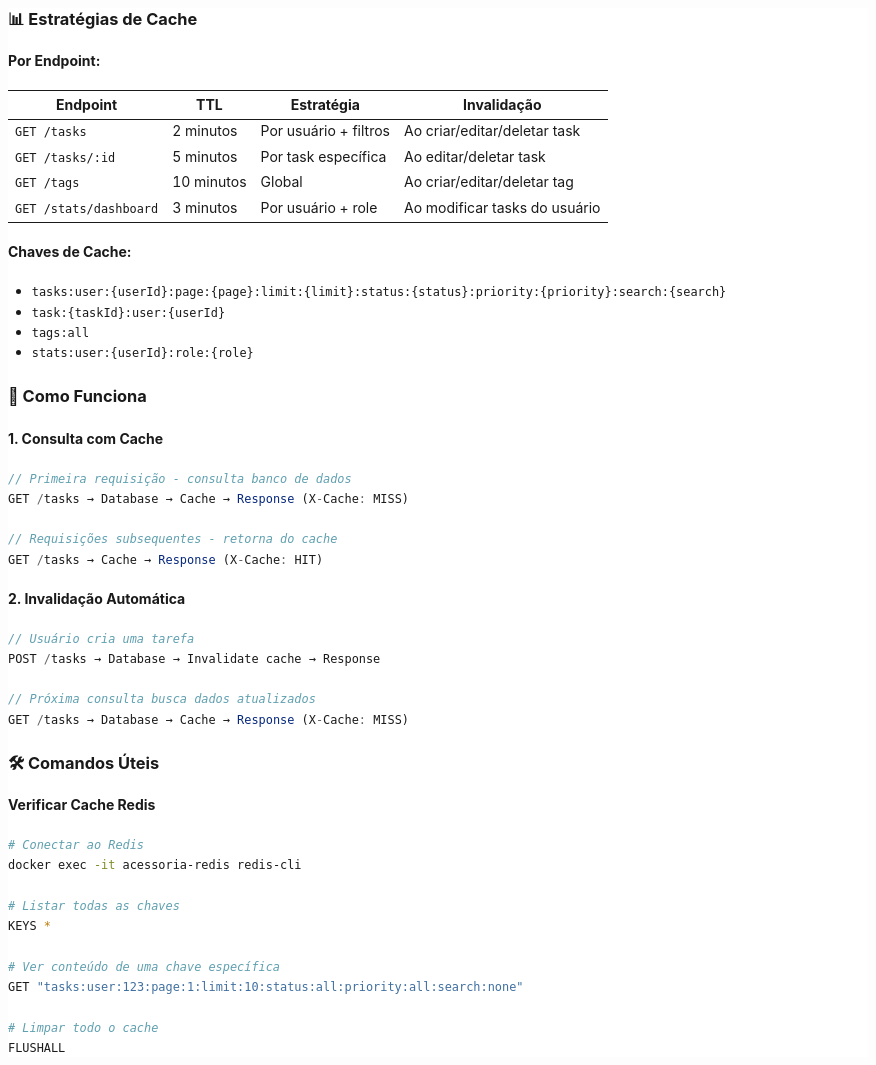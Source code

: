### 📊 Estratégias de Cache

#### **Por Endpoint:**

| Endpoint | TTL | Estratégia | Invalidação |
|----------|-----|------------|-------------|
| `GET /tasks` | 2 minutos | Por usuário + filtros | Ao criar/editar/deletar task |
| `GET /tasks/:id` | 5 minutos | Por task específica | Ao editar/deletar task |
| `GET /tags` | 10 minutos | Global | Ao criar/editar/deletar tag |
| `GET /stats/dashboard` | 3 minutos | Por usuário + role | Ao modificar tasks do usuário |

#### **Chaves de Cache:**
- `tasks:user:{userId}:page:{page}:limit:{limit}:status:{status}:priority:{priority}:search:{search}`
- `task:{taskId}:user:{userId}`
- `tags:all`
- `stats:user:{userId}:role:{role}`

### 🔄 Como Funciona

#### 1. **Consulta com Cache**
```typescript
// Primeira requisição - consulta banco de dados
GET /tasks → Database → Cache → Response (X-Cache: MISS)

// Requisições subsequentes - retorna do cache
GET /tasks → Cache → Response (X-Cache: HIT)
```

#### 2. **Invalidação Automática**
```typescript
// Usuário cria uma tarefa
POST /tasks → Database → Invalidate cache → Response

// Próxima consulta busca dados atualizados
GET /tasks → Database → Cache → Response (X-Cache: MISS)
```

### 🛠️ Comandos Úteis

#### Verificar Cache Redis
```bash
# Conectar ao Redis
docker exec -it acessoria-redis redis-cli

# Listar todas as chaves
KEYS *

# Ver conteúdo de uma chave específica
GET "tasks:user:123:page:1:limit:10:status:all:priority:all:search:none"

# Limpar todo o cache
FLUSHALL
```
